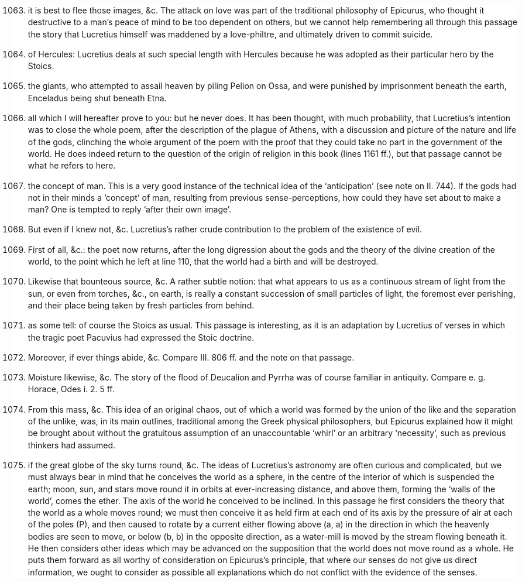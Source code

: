 1063. it is best to flee those images, &c. The attack on love was part of the traditional philosophy of Epicurus, who thought it destructive to a man’s peace of mind to be too dependent on others, but we cannot help remembering all through this passage the story that Lucretius himself was maddened by a love-philtre, and ultimately driven to commit suicide.

22. of Hercules: Lucretius deals at such special length with Hercules because he was adopted as their particular hero by the Stoics.

117. the giants, who attempted to assail heaven by piling Pelion on Ossa, and were punished by imprisonment beneath the earth, Enceladus being shut beneath Etna.

155. all which I will hereafter prove to you: but he never does. It has been thought, with much probability, that Lucretius’s intention was to close the whole poem, after the description of the plague of Athens, with a discussion and picture of the nature and life of the gods, clinching the whole argument of the poem with the proof that they could take no part in the government of the world. He does indeed return to the question of the origin of religion in this book (lines 1161 ff.), but that passage cannot be what he refers to here.

182. the concept of man. This is a very good instance of the technical idea of the ‘anticipation’ (see note on II. 744). If the gods had not in their minds a ‘concept’ of man, resulting from previous sense-perceptions, how could they have set about to make a man? One is tempted to reply ‘after their own image’.

195. But even if I knew not, &c. Lucretius’s rather crude contribution to the problem of the existence of evil.

235. First of all, &c.: the poet now returns, after the long digression about the gods and the theory of the divine creation of the world, to the point which he left at line 110, that the world had a birth and will be destroyed.

281. Likewise that bounteous source, &c. A rather subtle notion: that what appears to us as a continuous stream of light from the sun, or even from torches, &c., on earth, is really a constant succession of small particles of light, the foremost ever perishing, and their place being taken by fresh particles from behind.

320. as some tell: of course the Stoics as usual. This passage is interesting, as it is an adaptation by Lucretius of verses in which the tragic poet Pacuvius had expressed the Stoic doctrine.

351. Moreover, if ever things abide, &c. Compare III. 806 ff. and the note on that passage.

411. Moisture likewise, &c. The story of the flood of Deucalion and Pyrrha was of course familiar in antiquity. Compare e. g. Horace, Odes i. 2. 5 ff.

443. From this mass, &c. This idea of an original chaos, out of which a world was formed by the union of the like and the separation of the unlike, was, in its main outlines, traditional among the Greek physical philosophers, but Epicurus explained how it might be brought about without the gratuitous assumption of an unaccountable ‘whirl’ or an arbitrary ‘necessity’, such as previous thinkers had assumed.

510. if the great globe of the sky turns round, &c. The ideas of Lucretius’s astronomy are often curious and complicated, but we must always bear in mind that he conceives the world as a sphere, in the centre of the interior of which is suspended the earth; moon, sun, and stars move round it in orbits at ever-increasing distance, and above them, forming the ‘walls of the world’, comes the ether. The axis of the world he conceived to be inclined. In this passage he first considers the theory that the world as a whole moves round; we must then conceive it as held firm at each end of its axis by the pressure of air at each of the poles (P), and then caused to rotate by a current either flowing above (a, a) in the direction in which the heavenly bodies are seen to move, or below (b, b) in the opposite direction, as a water-mill is moved by the stream flowing beneath it. He then considers other ideas which may be advanced on the supposition that the world does not move round as a whole. He puts them forward as all worthy of consideration on Epicurus’s principle, that where our senses do not give us direct information, we ought to consider as possible all explanations which do not conflict with the evidence of the senses.
